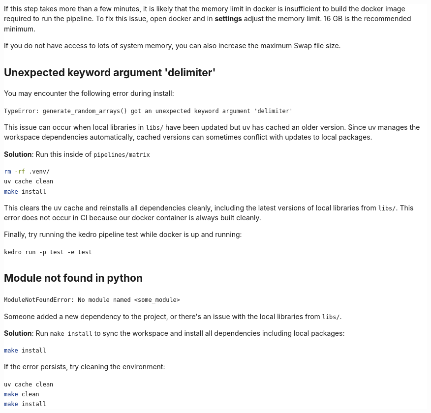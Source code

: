 If this step takes more than a few minutes, it is likely that the memory limit in docker is insufficient to build the docker image required to run the pipeline. To fix this issue, open docker and in **settings** adjust the memory limit.  16 GB is the recommended minimum. 

If you do not have access to lots of system memory, you can also increase the maximum Swap file size. 


## Unexpected keyword argument 'delimiter'

You may encounter the following error during install:

`TypeError: generate_random_arrays() got an unexpected keyword argument 'delimiter'`

This issue can occur when local libraries in `libs/` have been updated but uv has cached an older version. Since uv manages the workspace dependencies automatically, cached versions can sometimes conflict with updates to local packages.

**Solution**:
Run this inside of `pipelines/matrix`
```bash
rm -rf .venv/
uv cache clean
make install
```

This clears the uv cache and reinstalls all dependencies cleanly, including the latest versions of local libraries from `libs/`. This error does not occur in CI because our docker container is always built cleanly. 

Finally, try running the kedro pipeline test while docker is up and running:

```
kedro run -p test -e test
```

## Module not found in python
```
ModuleNotFoundError: No module named <some_module>
```

Someone added a new dependency to the project, or there's an issue with the local libraries from `libs/`.

**Solution**:
Run `make install` to sync the workspace and install all dependencies including local packages:
```bash
make install
```

If the error persists, try cleaning the environment:
```bash
uv cache clean
make clean
make install
```

